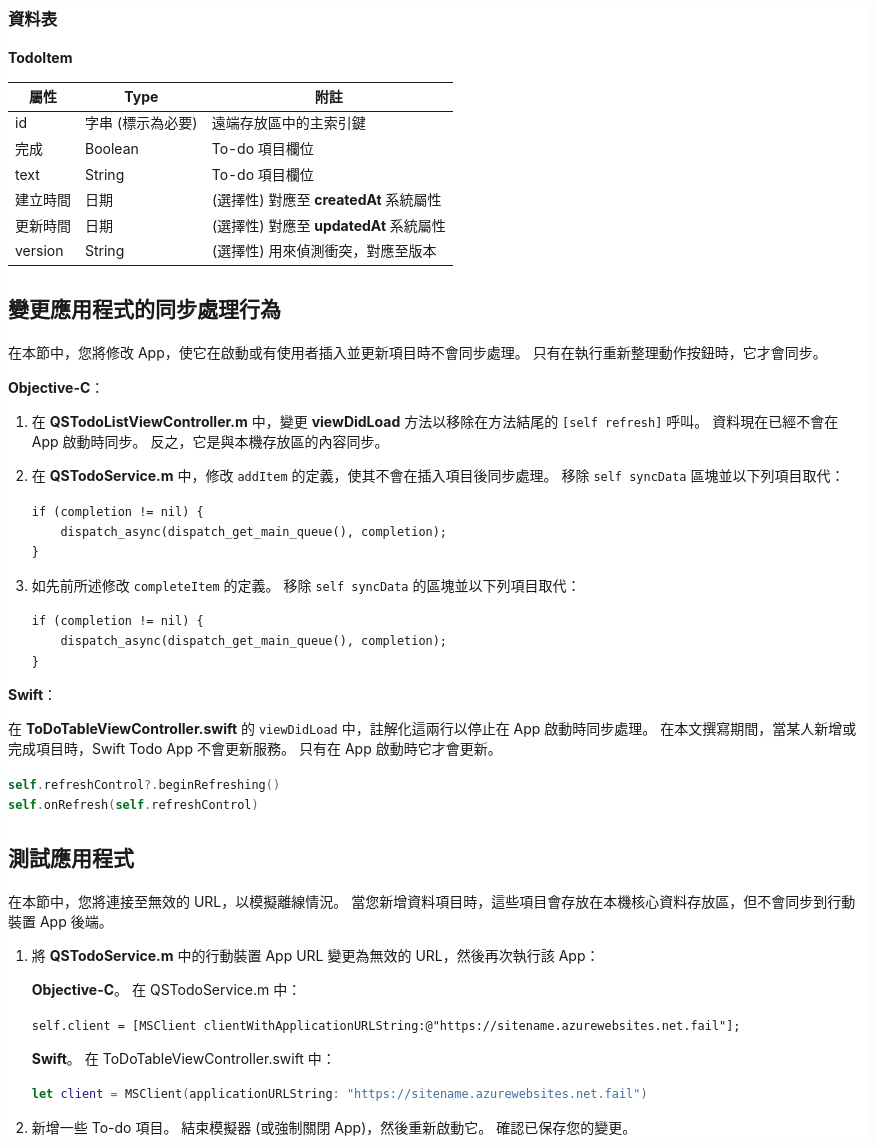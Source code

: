 ### <a name="data-table"></a>資料表

**TodoItem**

| 屬性 | Type | 附註 |
| --- | --- | --- |
| id | 字串 (標示為必要) |遠端存放區中的主索引鍵 |
| 完成 | Boolean | To-do 項目欄位 |
| text |String |To-do 項目欄位 |
| 建立時間 | 日期 | (選擇性) 對應至 **createdAt** 系統屬性 |
| 更新時間 | 日期 | (選擇性) 對應至 **updatedAt** 系統屬性 |
| version | String | (選擇性) 用來偵測衝突，對應至版本 |

## <a name="setup-sync"></a>變更應用程式的同步處理行為
在本節中，您將修改 App，使它在啟動或有使用者插入並更新項目時不會同步處理。 只有在執行重新整理動作按鈕時，它才會同步。

**Objective-C**：

1. 在 **QSTodoListViewController.m** 中，變更 **viewDidLoad** 方法以移除在方法結尾的 `[self refresh]` 呼叫。 資料現在已經不會在 App 啟動時同步。 反之，它是與本機存放區的內容同步。
2. 在 **QSTodoService.m** 中，修改 `addItem` 的定義，使其不會在插入項目後同步處理。 移除 `self syncData` 區塊並以下列項目取代：

   ```objc
   if (completion != nil) {
       dispatch_async(dispatch_get_main_queue(), completion);
   }
   ```
3. 如先前所述修改 `completeItem` 的定義。 移除 `self syncData` 的區塊並以下列項目取代：
   ```objc
   if (completion != nil) {
       dispatch_async(dispatch_get_main_queue(), completion);
   }
   ```

**Swift**：

在 **ToDoTableViewController.swift** 的 `viewDidLoad` 中，註解化這兩行以停止在 App 啟動時同步處理。 在本文撰寫期間，當某人新增或完成項目時，Swift Todo App 不會更新服務。 只有在 App 啟動時它才會更新。

   ```swift
  self.refreshControl?.beginRefreshing()
  self.onRefresh(self.refreshControl)
```

## <a name="test-app"></a>測試應用程式
在本節中，您將連接至無效的 URL，以模擬離線情況。 當您新增資料項目時，這些項目會存放在本機核心資料存放區，但不會同步到行動裝置 App 後端。

1. 將 **QSTodoService.m** 中的行動裝置 App URL 變更為無效的 URL，然後再次執行該 App：

   **Objective-C**。 在 QSTodoService.m 中：
   ```objc
   self.client = [MSClient clientWithApplicationURLString:@"https://sitename.azurewebsites.net.fail"];
   ```
   **Swift**。 在 ToDoTableViewController.swift 中：
   ```swift
   let client = MSClient(applicationURLString: "https://sitename.azurewebsites.net.fail")
   ```
2. 新增一些 To-do 項目。 結束模擬器 (或強制關閉 App)，然後重新啟動它。 確認已保存您的變更。


[建立 iOS 應用程式]: app-service-mobile-ios-get-started.md
[Mobile Apps 中的離線資料同步處理]: app-service-mobile-offline-data-sync.md
[defining-core-data-tableoperationerrors-entity]: ./media/app-service-mobile-ios-get-started-offline-data/defining-core-data-tableoperationerrors-entity.png
[defining-core-data-tableoperations-entity]: ./media/app-service-mobile-ios-get-started-offline-data/defining-core-data-tableoperations-entity.png
[defining-core-data-tableconfig-entity]: ./media/app-service-mobile-ios-get-started-offline-data/defining-core-data-tableconfig-entity.png
[defining-core-data-todoitem-entity]: ./media/app-service-mobile-ios-get-started-offline-data/defining-core-data-todoitem-entity.png
[雲端報導：Azure Mobile Services 中的離線同步處理]: https://channel9.msdn.com/Shows/Cloud+Cover/Episode-155-Offline-Storage-with-Donna-Malayeri
[Azure Friday: Offline-enabled apps in Azure Mobile Services]: https://azure.microsoft.com/documentation/videos/azure-mobile-services-offline-enabled-apps-with-donna-malayeri/
